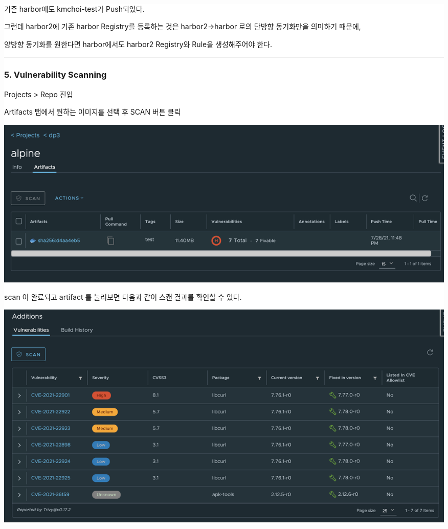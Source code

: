 기존 harbor에도 kmchoi-test가 Push되었다.

 그런데 harbor2에 기존 harbor Registry를 등록하는 것은 harbor2->harbor 로의 단방향 동기화만을 의미하기 때문에,

양방향 동기화를 원한다면 harbor에서도 harbor2 Registry와 Rule을 생성해주어야 한다.

---

### 5. Vulnerability Scanning

Projects > Repo 진입

Artifacts 탭에서 원하는 이미지를 선택 후 SCAN 버튼 클릭

![harbor scanning](./images/harbor-scanning.png)

scan 이 완료되고 artifact 를 눌러보면 다음과 같이 스캔 결과를 확인할 수 있다.

![vulnerabilities](./images/harbor-vulnerabilities.png)
